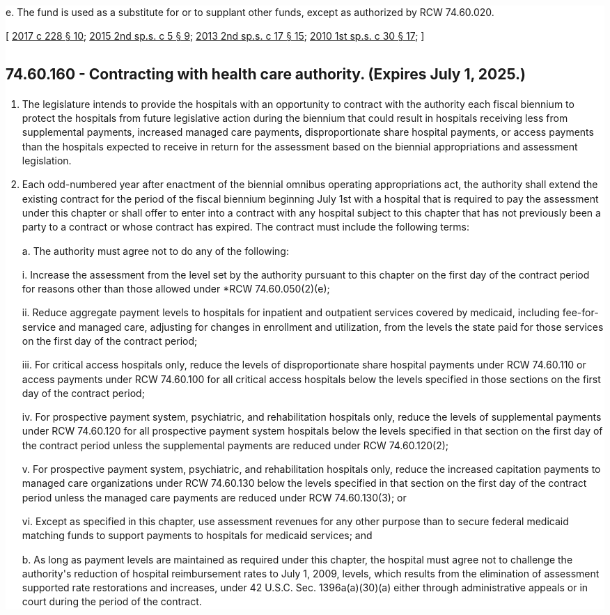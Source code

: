    e. The fund is used as a substitute for or to supplant other funds, except as authorized by RCW 74.60.020.

\[ [2017 c 228 § 10](https://lawfilesext.leg.wa.gov/biennium/2017-18/Pdf/Bills/Session%20Laws/Senate/5815-S.SL.pdf?cite=2017%20c%20228%20§%2010); [2015 2nd sp.s. c 5 § 9](https://lawfilesext.leg.wa.gov/biennium/2015-16/Pdf/Bills/Session%20Laws/House/2151.SL.pdf?cite=2015%202nd%20sp.s.%20c%205%20§%209); [2013 2nd sp.s. c 17 § 15](https://lawfilesext.leg.wa.gov/biennium/2013-14/Pdf/Bills/Session%20Laws/Senate/5913-S.SL.pdf?cite=2013%202nd%20sp.s.%20c%2017%20§%2015); [2010 1st sp.s. c 30 § 17](https://lawfilesext.leg.wa.gov/biennium/2009-10/Pdf/Bills/Session%20Laws/House/2956-S2.SL.pdf?cite=2010%201st%20sp.s.%20c%2030%20§%2017); \]

## 74.60.160 - Contracting with health care authority. (Expires July 1, 2025.)
1. The legislature intends to provide the hospitals with an opportunity to contract with the authority each fiscal biennium to protect the hospitals from future legislative action during the biennium that could result in hospitals receiving less from supplemental payments, increased managed care payments, disproportionate share hospital payments, or access payments than the hospitals expected to receive in return for the assessment based on the biennial appropriations and assessment legislation.

2. Each odd-numbered year after enactment of the biennial omnibus operating appropriations act, the authority shall extend the existing contract for the period of the fiscal biennium beginning July 1st with a hospital that is required to pay the assessment under this chapter or shall offer to enter into a contract with any hospital subject to this chapter that has not previously been a party to a contract or whose contract has expired. The contract must include the following terms:

   a. The authority must agree not to do any of the following:

      i. Increase the assessment from the level set by the authority pursuant to this chapter on the first day of the contract period for reasons other than those allowed under *RCW 74.60.050(2)(e);

      ii. Reduce aggregate payment levels to hospitals for inpatient and outpatient services covered by medicaid, including fee-for-service and managed care, adjusting for changes in enrollment and utilization, from the levels the state paid for those services on the first day of the contract period;

      iii. For critical access hospitals only, reduce the levels of disproportionate share hospital payments under RCW 74.60.110 or access payments under RCW 74.60.100 for all critical access hospitals below the levels specified in those sections on the first day of the contract period;

      iv. For prospective payment system, psychiatric, and rehabilitation hospitals only, reduce the levels of supplemental payments under RCW 74.60.120 for all prospective payment system hospitals below the levels specified in that section on the first day of the contract period unless the supplemental payments are reduced under RCW 74.60.120(2);

      v. For prospective payment system, psychiatric, and rehabilitation hospitals only, reduce the increased capitation payments to managed care organizations under RCW 74.60.130 below the levels specified in that section on the first day of the contract period unless the managed care payments are reduced under RCW 74.60.130(3); or

      vi. Except as specified in this chapter, use assessment revenues for any other purpose than to secure federal medicaid matching funds to support payments to hospitals for medicaid services; and

   b. As long as payment levels are maintained as required under this chapter, the hospital must agree not to challenge the authority's reduction of hospital reimbursement rates to July 1, 2009, levels, which results from the elimination of assessment supported rate restorations and increases, under 42 U.S.C. Sec. 1396a(a)(30)(a) either through administrative appeals or in court during the period of the contract.
